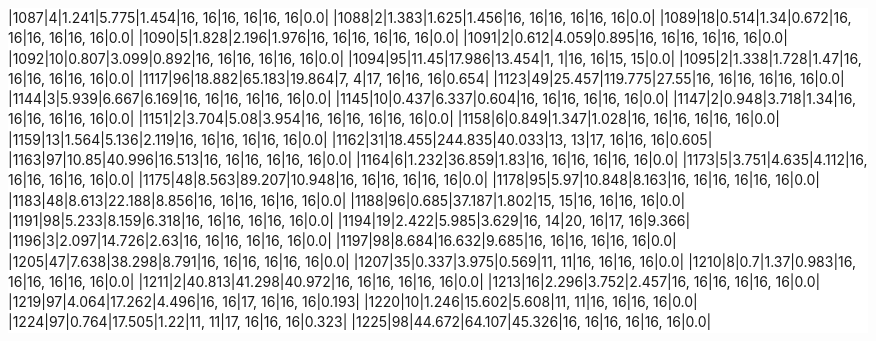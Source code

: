 |1087|4|1.241|5.775|1.454|16, 16|16, 16|16, 16|0.0|
|1088|2|1.383|1.625|1.456|16, 16|16, 16|16, 16|0.0|
|1089|18|0.514|1.34|0.672|16, 16|16, 16|16, 16|0.0|
|1090|5|1.828|2.196|1.976|16, 16|16, 16|16, 16|0.0|
|1091|2|0.612|4.059|0.895|16, 16|16, 16|16, 16|0.0|
|1092|10|0.807|3.099|0.892|16, 16|16, 16|16, 16|0.0|
|1094|95|11.45|17.986|13.454|1, 1|16, 16|15, 15|0.0|
|1095|2|1.338|1.728|1.47|16, 16|16, 16|16, 16|0.0|
|1117|96|18.882|65.183|19.864|7, 4|17, 16|16, 16|0.654|
|1123|49|25.457|119.775|27.55|16, 16|16, 16|16, 16|0.0|
|1144|3|5.939|6.667|6.169|16, 16|16, 16|16, 16|0.0|
|1145|10|0.437|6.337|0.604|16, 16|16, 16|16, 16|0.0|
|1147|2|0.948|3.718|1.34|16, 16|16, 16|16, 16|0.0|
|1151|2|3.704|5.08|3.954|16, 16|16, 16|16, 16|0.0|
|1158|6|0.849|1.347|1.028|16, 16|16, 16|16, 16|0.0|
|1159|13|1.564|5.136|2.119|16, 16|16, 16|16, 16|0.0|
|1162|31|18.455|244.835|40.033|13, 13|17, 16|16, 16|0.605|
|1163|97|10.85|40.996|16.513|16, 16|16, 16|16, 16|0.0|
|1164|6|1.232|36.859|1.83|16, 16|16, 16|16, 16|0.0|
|1173|5|3.751|4.635|4.112|16, 16|16, 16|16, 16|0.0|
|1175|48|8.563|89.207|10.948|16, 16|16, 16|16, 16|0.0|
|1178|95|5.97|10.848|8.163|16, 16|16, 16|16, 16|0.0|
|1183|48|8.613|22.188|8.856|16, 16|16, 16|16, 16|0.0|
|1188|96|0.685|37.187|1.802|15, 15|16, 16|16, 16|0.0|
|1191|98|5.233|8.159|6.318|16, 16|16, 16|16, 16|0.0|
|1194|19|2.422|5.985|3.629|16, 14|20, 16|17, 16|9.366|
|1196|3|2.097|14.726|2.63|16, 16|16, 16|16, 16|0.0|
|1197|98|8.684|16.632|9.685|16, 16|16, 16|16, 16|0.0|
|1205|47|7.638|38.298|8.791|16, 16|16, 16|16, 16|0.0|
|1207|35|0.337|3.975|0.569|11, 11|16, 16|16, 16|0.0|
|1210|8|0.7|1.37|0.983|16, 16|16, 16|16, 16|0.0|
|1211|2|40.813|41.298|40.972|16, 16|16, 16|16, 16|0.0|
|1213|16|2.296|3.752|2.457|16, 16|16, 16|16, 16|0.0|
|1219|97|4.064|17.262|4.496|16, 16|17, 16|16, 16|0.193|
|1220|10|1.246|15.602|5.608|11, 11|16, 16|16, 16|0.0|
|1224|97|0.764|17.505|1.22|11, 11|17, 16|16, 16|0.323|
|1225|98|44.672|64.107|45.326|16, 16|16, 16|16, 16|0.0|